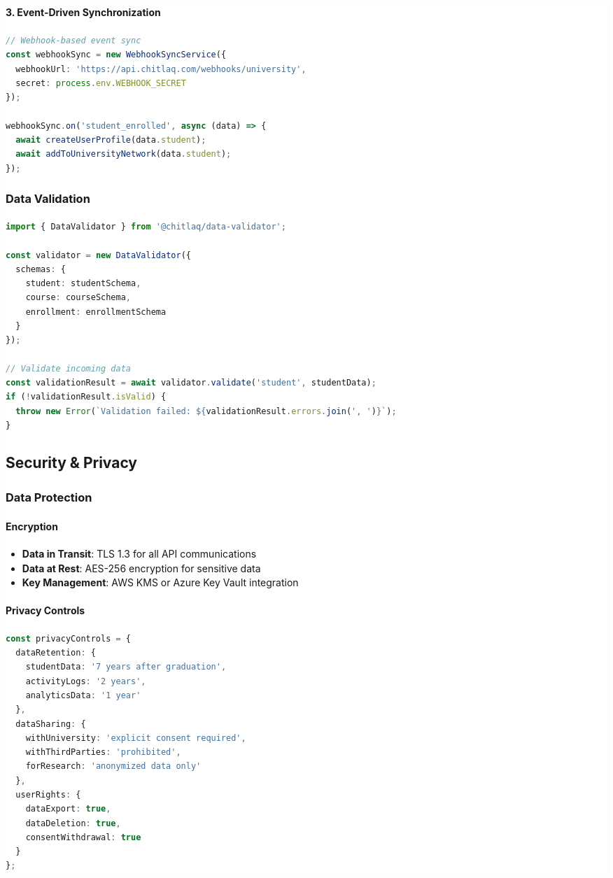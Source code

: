
#### 3. Event-Driven Synchronization
```typescript
// Webhook-based event sync
const webhookSync = new WebhookSyncService({
  webhookUrl: 'https://api.chitlaq.com/webhooks/university',
  secret: process.env.WEBHOOK_SECRET
});

webhookSync.on('student_enrolled', async (data) => {
  await createUserProfile(data.student);
  await addToUniversityNetwork(data.student);
});
```

### Data Validation

```typescript
import { DataValidator } from '@chitlaq/data-validator';

const validator = new DataValidator({
  schemas: {
    student: studentSchema,
    course: courseSchema,
    enrollment: enrollmentSchema
  }
});

// Validate incoming data
const validationResult = await validator.validate('student', studentData);
if (!validationResult.isValid) {
  throw new Error(`Validation failed: ${validationResult.errors.join(', ')}`);
}
```

## Security & Privacy

### Data Protection

#### Encryption
- **Data in Transit**: TLS 1.3 for all API communications
- **Data at Rest**: AES-256 encryption for sensitive data
- **Key Management**: AWS KMS or Azure Key Vault integration

#### Privacy Controls
```typescript
const privacyControls = {
  dataRetention: {
    studentData: '7 years after graduation',
    activityLogs: '2 years',
    analyticsData: '1 year'
  },
  dataSharing: {
    withUniversity: 'explicit consent required',
    withThirdParties: 'prohibited',
    forResearch: 'anonymized data only'
  },
  userRights: {
    dataExport: true,
    dataDeletion: true,
    consentWithdrawal: true
  }
};
```

